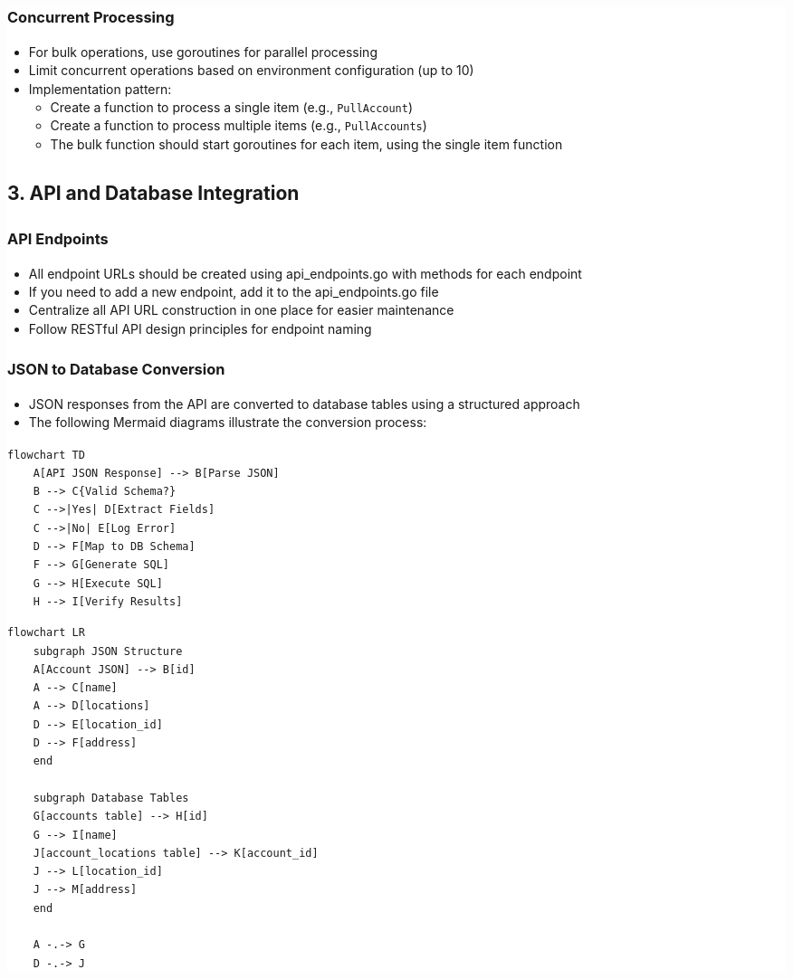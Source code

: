 ### Concurrent Processing
- For bulk operations, use goroutines for parallel processing
- Limit concurrent operations based on environment configuration (up to 10)
- Implementation pattern:
  - Create a function to process a single item (e.g., `PullAccount`)
  - Create a function to process multiple items (e.g., `PullAccounts`)
  - The bulk function should start goroutines for each item, using the single item function

## 3. API and Database Integration

### API Endpoints
- All endpoint URLs should be created using api_endpoints.go with methods for each endpoint
- If you need to add a new endpoint, add it to the api_endpoints.go file
- Centralize all API URL construction in one place for easier maintenance
- Follow RESTful API design principles for endpoint naming

### JSON to Database Conversion
- JSON responses from the API are converted to database tables using a structured approach
- The following Mermaid diagrams illustrate the conversion process:

```mermaid
flowchart TD
    A[API JSON Response] --> B[Parse JSON]
    B --> C{Valid Schema?}
    C -->|Yes| D[Extract Fields]
    C -->|No| E[Log Error]
    D --> F[Map to DB Schema]
    F --> G[Generate SQL]
    G --> H[Execute SQL]
    H --> I[Verify Results]
```

```mermaid
flowchart LR
    subgraph JSON Structure
    A[Account JSON] --> B[id]
    A --> C[name]
    A --> D[locations]
    D --> E[location_id]
    D --> F[address]
    end
    
    subgraph Database Tables
    G[accounts table] --> H[id]
    G --> I[name]
    J[account_locations table] --> K[account_id]
    J --> L[location_id]
    J --> M[address]
    end
    
    A -.-> G
    D -.-> J
```
